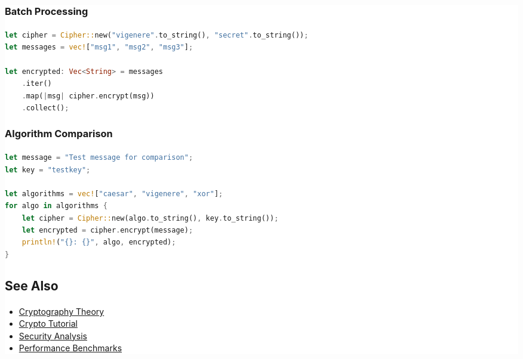 ### Batch Processing

```rust
let cipher = Cipher::new("vigenere".to_string(), "secret".to_string());
let messages = vec!["msg1", "msg2", "msg3"];

let encrypted: Vec<String> = messages
    .iter()
    .map(|msg| cipher.encrypt(msg))
    .collect();
```

### Algorithm Comparison

```rust
let message = "Test message for comparison";
let key = "testkey";

let algorithms = vec!["caesar", "vigenere", "xor"];
for algo in algorithms {
    let cipher = Cipher::new(algo.to_string(), key.to_string());
    let encrypted = cipher.encrypt(message);
    println!("{}: {}", algo, encrypted);
}
```

## See Also

- [Cryptography Theory](../theory/cryptography.md)
- [Crypto Tutorial](../tutorials/crypto-tutorial.md)
- [Security Analysis](../theory/cryptography.md#security-analysis)
- [Performance Benchmarks](../examples/benchmarks.md#cryptography)